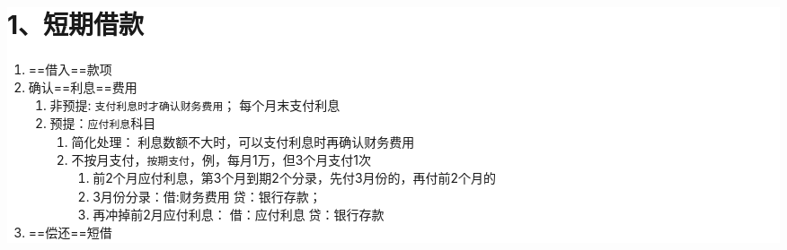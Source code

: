 # 1、短期借款
1. ==借入==款项
2. 确认==利息==费用
   1. 非预提: `支付利息时才确认财务费用`； 每个月末支付利息
   2. 预提：`应付利息`科目
      1. 简化处理： 利息数额不大时，可以支付利息时再确认财务费用
      2. 不按月支付，`按期支付`，例，每月1万，但3个月支付1次
         1. 前2个月应付利息，第3个月到期2个分录，先付3月份的，再付前2个月的
         2. 3月份分录：借:财务费用 贷：银行存款； 
         3. 再冲掉前2月应付利息： 借：应付利息  贷：银行存款
3. ==偿还==短借
